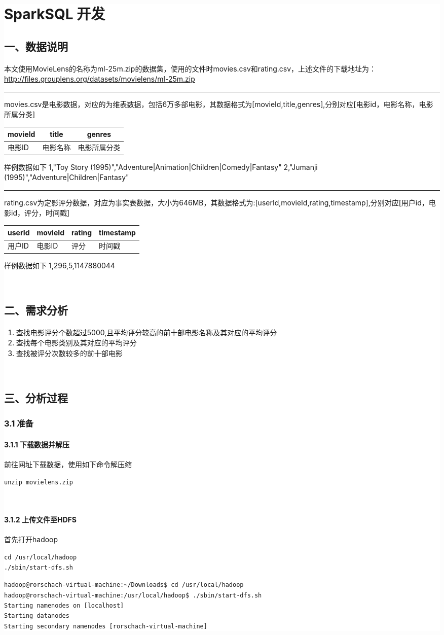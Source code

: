 # SparkSQL 开发

## 一、数据说明
本文使用MovieLens的名称为ml-25m.zip的数据集，使用的文件时movies.csv和rating.csv，上述文件的下载地址为：
<u>http://files.grouplens.org/datasets/movielens/ml-25m.zip</u>
***
movies.csv是电影数据，对应的为维表数据，包括6万多部电影，其数据格式为[movieId,title,genres],分别对应[电影id，电影名称，电影所属分类]

|movieId|title|genres|
|----|----|----|
|电影ID|电影名称|电影所属分类|

样例数据如下
1,"Toy Story (1995)","Adventure|Animation|Children|Comedy|Fantasy"
2,"Jumanji (1995)","Adventure|Children|Fantasy"
***
rating.csv为定影评分数据，对应为事实表数据，大小为646MB，其数据格式为:[userId,movieId,rating,timestamp],分别对应[用户id，电影id，评分，时间戳]

|userId|movieId|rating|timestamp|
|----|----|----|----|
|用户ID|电影ID|评分|时间戳|

样例数据如下
1,296,5,1147880044
  
<br>

## 二、需求分析
1. 查找电影评分个数超过5000,且平均评分较高的前十部电影名称及其对应的平均评分
2. 查找每个电影类别及其对应的平均评分
3. 查找被评分次数较多的前十部电影

<br>

## 三、分析过程
### 3.1 准备
#### 3.1.1 下载数据并解压
前往网址下载数据，使用如下命令解压缩
```
unzip movielens.zip 
```
<br>

#### 3.1.2 上传文件至HDFS
首先打开hadoop
```
cd /usr/local/hadoop
./sbin/start-dfs.sh
```
```
hadoop@rorschach-virtual-machine:~/Downloads$ cd /usr/local/hadoop
hadoop@rorschach-virtual-machine:/usr/local/hadoop$ ./sbin/start-dfs.sh
Starting namenodes on [localhost]
Starting datanodes
Starting secondary namenodes [rorschach-virtual-machine]
```
